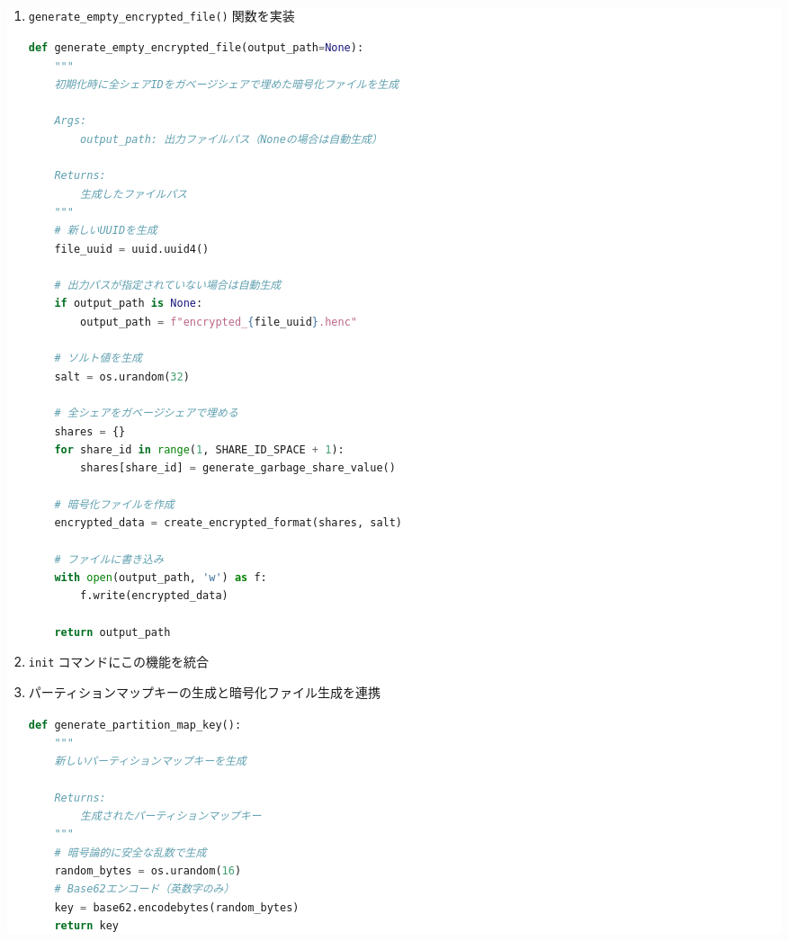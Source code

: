 1. `generate_empty_encrypted_file()` 関数を実装

   ```python
   def generate_empty_encrypted_file(output_path=None):
       """
       初期化時に全シェアIDをガベージシェアで埋めた暗号化ファイルを生成

       Args:
           output_path: 出力ファイルパス（Noneの場合は自動生成）

       Returns:
           生成したファイルパス
       """
       # 新しいUUIDを生成
       file_uuid = uuid.uuid4()

       # 出力パスが指定されていない場合は自動生成
       if output_path is None:
           output_path = f"encrypted_{file_uuid}.henc"

       # ソルト値を生成
       salt = os.urandom(32)

       # 全シェアをガベージシェアで埋める
       shares = {}
       for share_id in range(1, SHARE_ID_SPACE + 1):
           shares[share_id] = generate_garbage_share_value()

       # 暗号化ファイルを作成
       encrypted_data = create_encrypted_format(shares, salt)

       # ファイルに書き込み
       with open(output_path, 'w') as f:
           f.write(encrypted_data)

       return output_path
   ```

2. `init` コマンドにこの機能を統合
3. パーティションマップキーの生成と暗号化ファイル生成を連携

   ```python
   def generate_partition_map_key():
       """
       新しいパーティションマップキーを生成

       Returns:
           生成されたパーティションマップキー
       """
       # 暗号論的に安全な乱数で生成
       random_bytes = os.urandom(16)
       # Base62エンコード（英数字のみ）
       key = base62.encodebytes(random_bytes)
       return key
   ```
